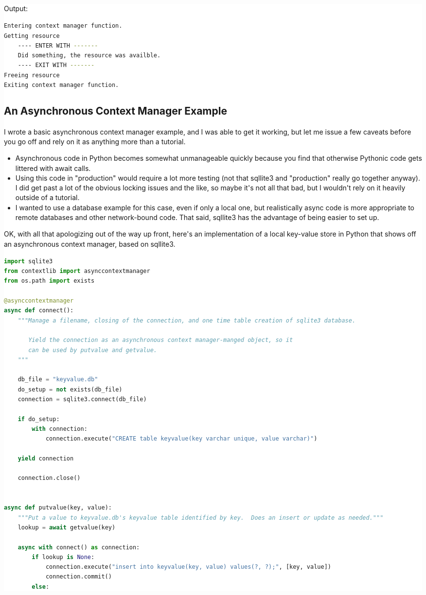 Output:

```bash
Entering context manager function.
Getting resource
	---- ENTER WITH -------
	Did something, the resource was availble.
	---- EXIT WITH -------
Freeing resource
Exiting context manager function.
```

## An Asynchronous Context Manager Example

I wrote a basic asynchronous context manager example, and I was able to get it working, but let me issue a few caveats before you go off and rely on it as anything more than a tutorial.

- Asynchronous code in Python becomes somewhat unmanageable quickly because you find that otherwise Pythonic code gets littered with await calls.
- Using this code in "production" would require a lot more testing (not that sqllite3 and "production" really go together anyway). I did get past a lot of the obvious locking issues and the like, so maybe it's not all that bad, but I wouldn't rely on it heavily outside of a tutorial.
- I wanted to use a database example for this case, even if only a local one, but realistically async code is more appropriate to remote databases and other network-bound code. That said, sqllite3 has the advantage of being easier to set up.

OK, with all that apologizing out of the way up front, here's an implementation of a local key-value store in Python that shows off an asynchronous context manager, based on sqllite3.

```python
import sqlite3
from contextlib import asynccontextmanager
from os.path import exists

@asynccontextmanager
async def connect():
    """Manage a filename, closing of the connection, and one time table creation of sqlite3 database.
    
       Yield the connection as an asynchronous context manager-manged object, so it 
       can be used by putvalue and getvalue.
    """
        
    db_file = "keyvalue.db"    
    do_setup = not exists(db_file)
    connection = sqlite3.connect(db_file)

    if do_setup:
        with connection:            
            connection.execute("CREATE table keyvalue(key varchar unique, value varchar)")
    
    yield connection

    connection.close()
    
    
async def putvalue(key, value):
    """Put a value to keyvalue.db's keyvalue table identified by key.  Does an insert or update as needed."""
    lookup = await getvalue(key)
        
    async with connect() as connection:
        if lookup is None:
            connection.execute("insert into keyvalue(key, value) values(?, ?);", [key, value])
            connection.commit()
        else:
```